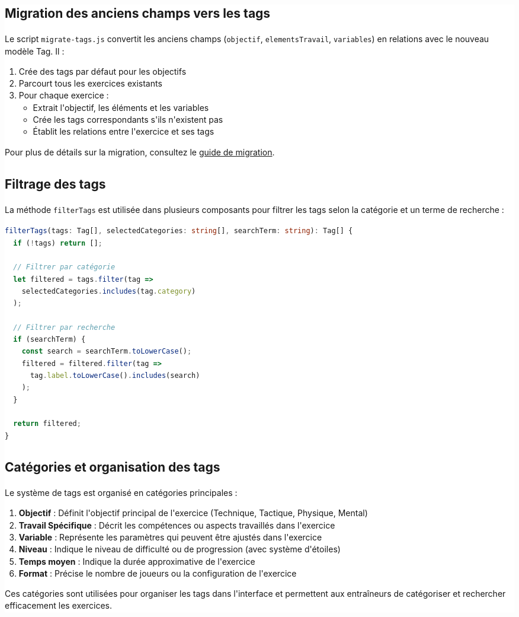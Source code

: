 ## Migration des anciens champs vers les tags

Le script `migrate-tags.js` convertit les anciens champs (`objectif`, `elementsTravail`, `variables`) en relations avec le nouveau modèle Tag. Il :

1. Crée des tags par défaut pour les objectifs
2. Parcourt tous les exercices existants
3. Pour chaque exercice :
   - Extrait l'objectif, les éléments et les variables
   - Crée les tags correspondants s'ils n'existent pas
   - Établit les relations entre l'exercice et ses tags

Pour plus de détails sur la migration, consultez le [guide de migration](./MIGRATION.md).

## Filtrage des tags

La méthode `filterTags` est utilisée dans plusieurs composants pour filtrer les tags selon la catégorie et un terme de recherche :

```typescript
filterTags(tags: Tag[], selectedCategories: string[], searchTerm: string): Tag[] {
  if (!tags) return [];
  
  // Filtrer par catégorie
  let filtered = tags.filter(tag => 
    selectedCategories.includes(tag.category)
  );
  
  // Filtrer par recherche
  if (searchTerm) {
    const search = searchTerm.toLowerCase();
    filtered = filtered.filter(tag => 
      tag.label.toLowerCase().includes(search)
    );
  }
  
  return filtered;
}
```

## Catégories et organisation des tags

Le système de tags est organisé en catégories principales :

1. **Objectif** : Définit l'objectif principal de l'exercice (Technique, Tactique, Physique, Mental)
2. **Travail Spécifique** : Décrit les compétences ou aspects travaillés dans l'exercice
3. **Variable** : Représente les paramètres qui peuvent être ajustés dans l'exercice
4. **Niveau** : Indique le niveau de difficulté ou de progression (avec système d'étoiles)
5. **Temps moyen** : Indique la durée approximative de l'exercice
6. **Format** : Précise le nombre de joueurs ou la configuration de l'exercice

Ces catégories sont utilisées pour organiser les tags dans l'interface et permettent aux entraîneurs de catégoriser et rechercher efficacement les exercices.
